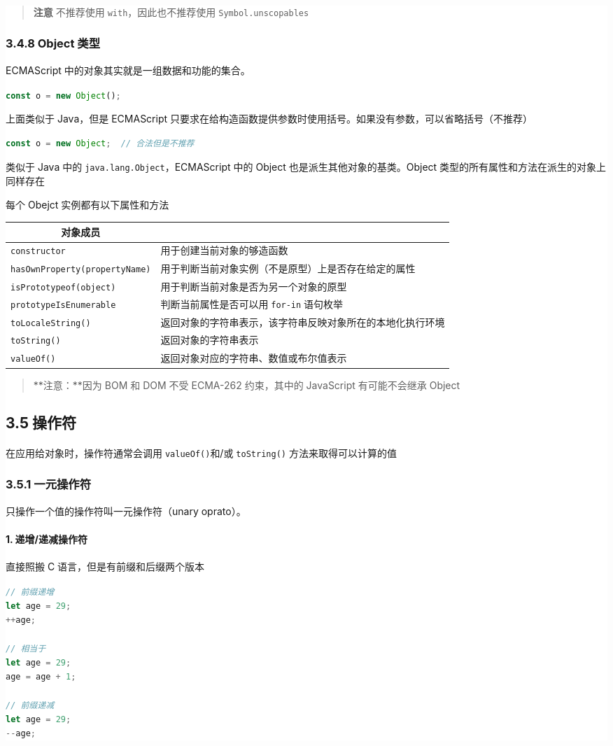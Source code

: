 

> **注意** 不推荐使用 `with`，因此也不推荐使用 `Symbol.unscopables`



### 3.4.8 Object 类型

ECMAScript 中的对象其实就是一组数据和功能的集合。

```js
const o = new Object();
```



上面类似于 Java，但是 ECMAScript 只要求在给构造函数提供参数时使用括号。如果没有参数，可以省略括号（不推荐）

```js
const o = new Object;  // 合法但是不推荐
```



类似于 Java 中的 `java.lang.Object`，ECMAScript 中的 Object 也是派生其他对象的基类。Object 类型的所有属性和方法在派生的对象上同样存在

 每个 Obejct 实例都有以下属性和方法

| 对象成员                       |                                                            |
| ------------------------------ | ---------------------------------------------------------- |
| `constructor`                  | 用于创建当前对象的够造函数                                 |
| `hasOwnProperty(propertyName)` | 用于判断当前对象实例（不是原型）上是否存在给定的属性       |
| `isPrototypeof(object)`        | 用于判断当前对象是否为另一个对象的原型                     |
| `prototypeIsEnumerable`        | 判断当前属性是否可以用 `for-in` 语句枚举                   |
| `toLocaleString()`             | 返回对象的字符串表示，该字符串反映对象所在的本地化执行环境 |
| `toString()`                   | 返回对象的字符串表示                                       |
| `valueOf()`                    | 返回对象对应的字符串、数值或布尔值表示                     |



> **注意：**因为 BOM 和 DOM 不受 ECMA-262 约束，其中的 JavaScript 有可能不会继承 Object



## 3.5 操作符

在应用给对象时，操作符通常会调用 `valueOf()`和/或 `toString()` 方法来取得可以计算的值

### 3.5.1 一元操作符

只操作一个值的操作符叫一元操作符（unary oprato）。

#### 1. 递增/递减操作符

直接照搬 C 语言，但是有前缀和后缀两个版本

```js
// 前缀递增
let age = 29;
++age;

// 相当于
let age = 29;
age = age + 1;

// 前缀递减
let age = 29;
--age;
```
